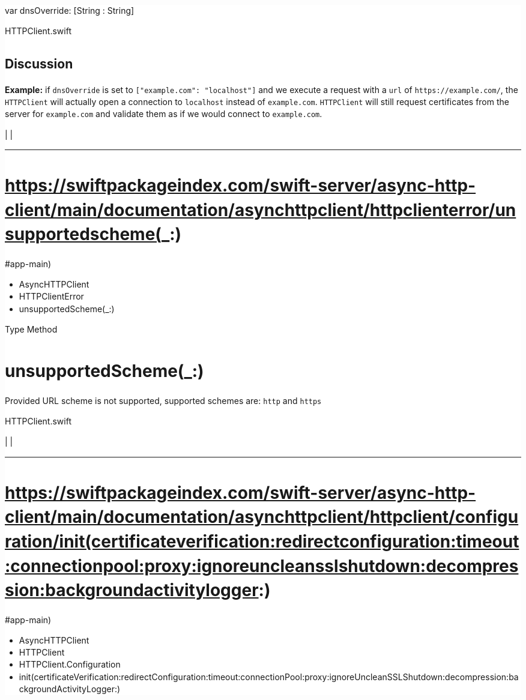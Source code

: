 var dnsOverride: [String : String]

HTTPClient.swift

## Discussion

**Example:** if `dnsOverride` is set to `["example.com": "localhost"]` and we execute a request with a `url` of `https://example.com/`, the `HTTPClient` will actually open a connection to `localhost` instead of `example.com`. `HTTPClient` will still request certificates from the server for `example.com` and validate them as if we would connect to `example.com`.

|
|

---

# https://swiftpackageindex.com/swift-server/async-http-client/main/documentation/asynchttpclient/httpclienterror/unsupportedscheme(_:)

#app-main)

- AsyncHTTPClient
- HTTPClientError
- unsupportedScheme(\_:)

Type Method

# unsupportedScheme(\_:)

Provided URL scheme is not supported, supported schemes are: `http` and `https`

HTTPClient.swift

|
|

---

# https://swiftpackageindex.com/swift-server/async-http-client/main/documentation/asynchttpclient/httpclient/configuration/init(certificateverification:redirectconfiguration:timeout:connectionpool:proxy:ignoreuncleansslshutdown:decompression:backgroundactivitylogger:)

#app-main)

- AsyncHTTPClient
- HTTPClient
- HTTPClient.Configuration
- init(certificateVerification:redirectConfiguration:timeout:connectionPool:proxy:ignoreUncleanSSLShutdown:decompression:backgroundActivityLogger:)
